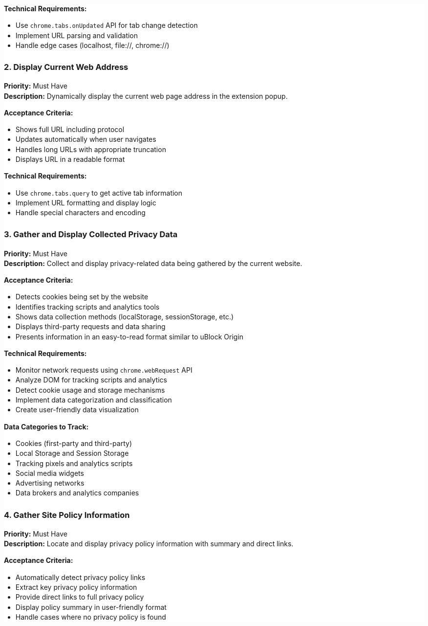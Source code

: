 **Technical Requirements:**
- Use `chrome.tabs.onUpdated` API for tab change detection
- Implement URL parsing and validation
- Handle edge cases (localhost, file://, chrome://)

### 2. Display Current Web Address
**Priority:** Must Have  
**Description:** Dynamically display the current web page address in the extension popup.

**Acceptance Criteria:**
- Shows full URL including protocol
- Updates automatically when user navigates
- Handles long URLs with appropriate truncation
- Displays URL in a readable format

**Technical Requirements:**
- Use `chrome.tabs.query` to get active tab information
- Implement URL formatting and display logic
- Handle special characters and encoding

### 3. Gather and Display Collected Privacy Data
**Priority:** Must Have  
**Description:** Collect and display privacy-related data being gathered by the current website.

**Acceptance Criteria:**
- Detects cookies being set by the website
- Identifies tracking scripts and analytics tools
- Shows data collection methods (localStorage, sessionStorage, etc.)
- Displays third-party requests and data sharing
- Presents information in an easy-to-read format similar to uBlock Origin

**Technical Requirements:**
- Monitor network requests using `chrome.webRequest` API
- Analyze DOM for tracking scripts and analytics
- Detect cookie usage and storage mechanisms
- Implement data categorization and classification
- Create user-friendly data visualization

**Data Categories to Track:**
- Cookies (first-party and third-party)
- Local Storage and Session Storage
- Tracking pixels and analytics scripts
- Social media widgets
- Advertising networks
- Data brokers and analytics companies

### 4. Gather Site Policy Information
**Priority:** Must Have  
**Description:** Locate and display privacy policy information with summary and direct links.

**Acceptance Criteria:**
- Automatically detect privacy policy links
- Extract key privacy policy information
- Provide direct links to full privacy policy
- Display policy summary in user-friendly format
- Handle cases where no privacy policy is found
